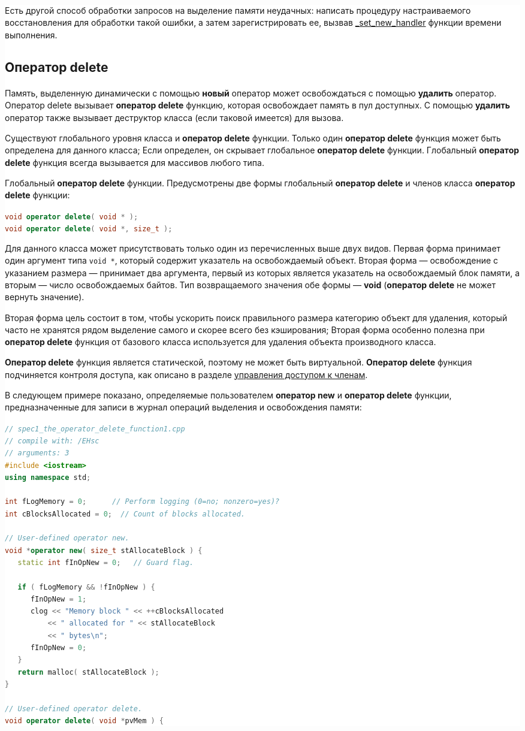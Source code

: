 Есть другой способ обработки запросов на выделение памяти неудачных: написать процедуру настраиваемого восстановления для обработки такой ошибки, а затем зарегистрировать ее, вызвав [_set_new_handler](../c-runtime-library/reference/set-new-handler.md) функции времени выполнения.

##  <a id="delete_operator"> </a> Оператор delete

Память, выделенную динамически с помощью **новый** оператор может освобождаться с помощью **удалить** оператор. Оператор delete вызывает **оператор delete** функцию, которая освобождает память в пул доступных. С помощью **удалить** оператор также вызывает деструктор класса (если таковой имеется) для вызова.

Существуют глобального уровня класса и **оператор delete** функции. Только один **оператор delete** функция может быть определена для данного класса; Если определен, он скрывает глобальное **оператор delete** функции. Глобальный **оператор delete** функция всегда вызывается для массивов любого типа.

Глобальный **оператор delete** функции. Предусмотрены две формы глобальный **оператор delete** и членов класса **оператор delete** функции:

```cpp
void operator delete( void * );
void operator delete( void *, size_t );
```

Для данного класса может присутствовать только один из перечисленных выше двух видов. Первая форма принимает один аргумент типа `void *`, который содержит указатель на освобождаемый объект. Вторая форма — освобождение с указанием размера — принимает два аргумента, первый из которых является указатель на освобождаемый блок памяти, а вторым — число освобождаемых байтов. Тип возвращаемого значения обе формы — **void** (**оператор delete** не может вернуть значение).

Вторая форма цель состоит в том, чтобы ускорить поиск правильного размера категорию объект для удаления, который часто не хранятся рядом выделение самого и скорее всего без кэширования; Вторая форма особенно полезна при **оператор delete** функция от базового класса используется для удаления объекта производного класса.

**Оператор delete** функция является статической, поэтому не может быть виртуальной. **Оператор delete** функция подчиняется контроля доступа, как описано в разделе [управления доступом к членам](../cpp/member-access-control-cpp.md).

В следующем примере показано, определяемые пользователем **оператор new** и **оператор delete** функции, предназначенные для записи в журнал операций выделения и освобождения памяти:

```cpp
// spec1_the_operator_delete_function1.cpp
// compile with: /EHsc
// arguments: 3
#include <iostream>
using namespace std;

int fLogMemory = 0;      // Perform logging (0=no; nonzero=yes)?
int cBlocksAllocated = 0;  // Count of blocks allocated.

// User-defined operator new.
void *operator new( size_t stAllocateBlock ) {
   static int fInOpNew = 0;   // Guard flag.

   if ( fLogMemory && !fInOpNew ) {
      fInOpNew = 1;
      clog << "Memory block " << ++cBlocksAllocated
          << " allocated for " << stAllocateBlock
          << " bytes\n";
      fInOpNew = 0;
   }
   return malloc( stAllocateBlock );
}

// User-defined operator delete.
void operator delete( void *pvMem ) {
```